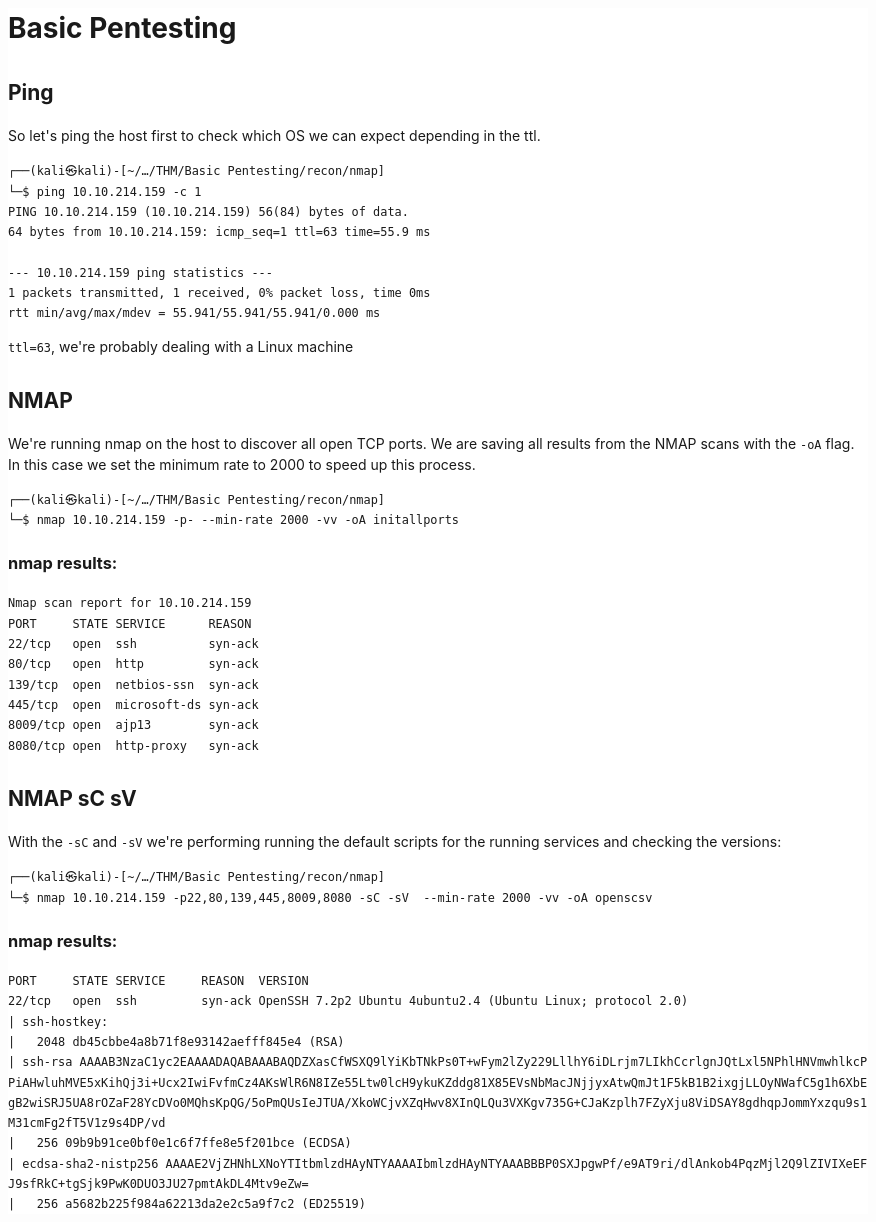 # Basic Pentesting

## Ping 
So let's ping the host first to check which OS we can expect depending in the ttl.
```
┌──(kali㉿kali)-[~/…/THM/Basic Pentesting/recon/nmap]
└─$ ping 10.10.214.159 -c 1                                             
PING 10.10.214.159 (10.10.214.159) 56(84) bytes of data.
64 bytes from 10.10.214.159: icmp_seq=1 ttl=63 time=55.9 ms

--- 10.10.214.159 ping statistics ---
1 packets transmitted, 1 received, 0% packet loss, time 0ms
rtt min/avg/max/mdev = 55.941/55.941/55.941/0.000 ms

```
`ttl=63`, we're probably dealing with a Linux machine

## NMAP
We're running nmap on the host to discover all open TCP ports. We are saving all results from the NMAP scans with the `-oA` flag.
In this case we set the minimum rate to 2000 to speed up this process.
```
┌──(kali㉿kali)-[~/…/THM/Basic Pentesting/recon/nmap]
└─$ nmap 10.10.214.159 -p- --min-rate 2000 -vv -oA initallports
```

### nmap results:
```
Nmap scan report for 10.10.214.159  
PORT     STATE SERVICE      REASON
22/tcp   open  ssh          syn-ack
80/tcp   open  http         syn-ack
139/tcp  open  netbios-ssn  syn-ack
445/tcp  open  microsoft-ds syn-ack
8009/tcp open  ajp13        syn-ack
8080/tcp open  http-proxy   syn-ack

```

## NMAP sC sV 
With the `-sC` and `-sV` we're performing running the default scripts for the running services and checking the versions:
```
┌──(kali㉿kali)-[~/…/THM/Basic Pentesting/recon/nmap]
└─$ nmap 10.10.214.159 -p22,80,139,445,8009,8080 -sC -sV  --min-rate 2000 -vv -oA openscsv
```

### nmap results:
```
PORT     STATE SERVICE     REASON  VERSION
22/tcp   open  ssh         syn-ack OpenSSH 7.2p2 Ubuntu 4ubuntu2.4 (Ubuntu Linux; protocol 2.0)
| ssh-hostkey: 
|   2048 db45cbbe4a8b71f8e93142aefff845e4 (RSA)
| ssh-rsa AAAAB3NzaC1yc2EAAAADAQABAAABAQDZXasCfWSXQ9lYiKbTNkPs0T+wFym2lZy229LllhY6iDLrjm7LIkhCcrlgnJQtLxl5NPhlHNVmwhlkcPPiAHwluhMVE5xKihQj3i+Ucx2IwiFvfmCz4AKsWlR6N8IZe55Ltw0lcH9ykuKZddg81X85EVsNbMacJNjjyxAtwQmJt1F5kB1B2ixgjLLOyNWafC5g1h6XbEgB2wiSRJ5UA8rOZaF28YcDVo0MQhsKpQG/5oPmQUsIeJTUA/XkoWCjvXZqHwv8XInQLQu3VXKgv735G+CJaKzplh7FZyXju8ViDSAY8gdhqpJommYxzqu9s1M31cmFg2fT5V1z9s4DP/vd
|   256 09b9b91ce0bf0e1c6f7ffe8e5f201bce (ECDSA)
| ecdsa-sha2-nistp256 AAAAE2VjZHNhLXNoYTItbmlzdHAyNTYAAAAIbmlzdHAyNTYAAABBBP0SXJpgwPf/e9AT9ri/dlAnkob4PqzMjl2Q9lZIVIXeEFJ9sfRkC+tgSjk9PwK0DUO3JU27pmtAkDL4Mtv9eZw=
|   256 a5682b225f984a62213da2e2c5a9f7c2 (ED25519)
```